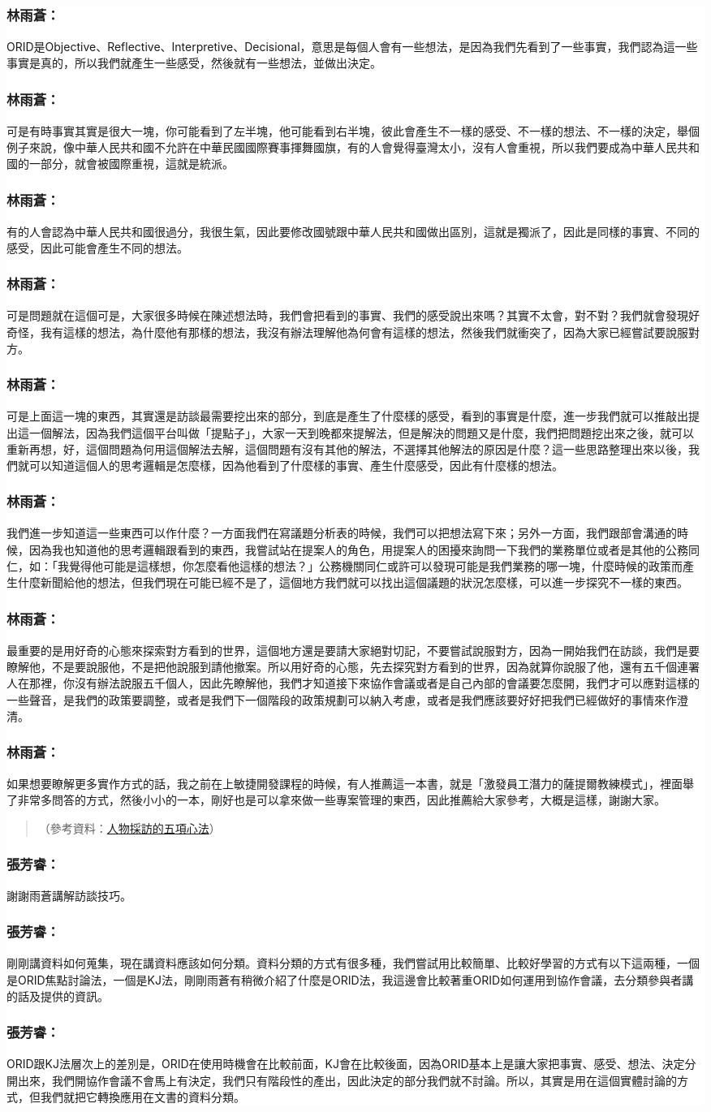 ### 林雨蒼：
ORID是Objective、Reflective、Interpretive、Decisional，意思是每個人會有一些想法，是因為我們先看到了一些事實，我們認為這一些事實是真的，所以我們就產生一些感受，然後就有一些想法，並做出決定。

### 林雨蒼：
可是有時事實其實是很大一塊，你可能看到了左半塊，他可能看到右半塊，彼此會產生不一樣的感受、不一樣的想法、不一樣的決定，舉個例子來說，像中華人民共和國不允許在中華民國國際賽事揮舞國旗，有的人會覺得臺灣太小，沒有人會重視，所以我們要成為中華人民共和國的一部分，就會被國際重視，這就是統派。

### 林雨蒼：
有的人會認為中華人民共和國很過分，我很生氣，因此要修改國號跟中華人民共和國做出區別，這就是獨派了，因此是同樣的事實、不同的感受，因此可能會產生不同的想法。

### 林雨蒼：
可是問題就在這個可是，大家很多時候在陳述想法時，我們會把看到的事實、我們的感受說出來嗎？其實不太會，對不對？我們就會發現好奇怪，我有這樣的想法，為什麼他有那樣的想法，我沒有辦法理解他為何會有這樣的想法，然後我們就衝突了，因為大家已經嘗試要說服對方。

### 林雨蒼：
可是上面這一塊的東西，其實還是訪談最需要挖出來的部分，到底是產生了什麼樣的感受，看到的事實是什麼，進一步我們就可以推敲出提出這一個解法，因為我們這個平台叫做「提點子」，大家一天到晚都來提解法，但是解決的問題又是什麼，我們把問題挖出來之後，就可以重新再想，好，這個問題為何用這個解法去解，這個問題有沒有其他的解法，不選擇其他解法的原因是什麼？這一些思路整理出來以後，我們就可以知道這個人的思考邏輯是怎麼樣，因為他看到了什麼樣的事實、產生什麼感受，因此有什麼樣的想法。

### 林雨蒼：
我們進一步知道這一些東西可以作什麼？一方面我們在寫議題分析表的時候，我們可以把想法寫下來；另外一方面，我們跟部會溝通的時候，因為我也知道他的思考邏輯跟看到的東西，我嘗試站在提案人的角色，用提案人的困擾來詢問一下我們的業務單位或者是其他的公務同仁，如：「我覺得他可能是這樣想，你怎麼看他這樣的想法？」公務機關同仁或許可以發現可能是我們業務的哪一塊，什麼時候的政策而產生什麼新聞給他的想法，但我們現在可能已經不是了，這個地方我們就可以找出這個議題的狀況怎麼樣，可以進一步探究不一樣的東西。

### 林雨蒼：
最重要的是用好奇的心態來探索對方看到的世界，這個地方還是要請大家絕對切記，不要嘗試說服對方，因為一開始我們在訪談，我們是要瞭解他，不是要說服他，不是把他說服到請他撤案。所以用好奇的心態，先去探究對方看到的世界，因為就算你說服了他，還有五千個連署人在那裡，你沒有辦法說服五千個人，因此先瞭解他，我們才知道接下來協作會議或者是自己內部的會議要怎麼開，我們才可以應對這樣的一些聲音，是我們的政策要調整，或者是我們下一個階段的政策規劃可以納入考慮，或者是我們應該要好好把我們已經做好的事情來作澄清。

### 林雨蒼：
如果想要瞭解更多實作方式的話，我之前在上敏捷開發課程的時候，有人推薦這一本書，就是「激發員工潛力的薩提爾教練模式」，裡面舉了非常多問答的方式，然後小小的一本，剛好也是可以拿來做一些專案管理的東西，因此推薦給大家參考，大概是這樣，謝謝大家。

> （參考資料：[人物採訪的五項心法](https://medium.com/twreporter/%E5%A0%B1%E5%B0%8E%E8%80%85-%E8%AA%BF%E6%9F%A5%E5%A0%B1%E5%B0%8E%E5%B7%A5%E4%BD%9C%E5%9D%8A%E5%88%86%E4%BA%AB-%E4%BA%BA%E7%89%A9%E6%8E%A1%E8%A8%AA%E7%9A%84%E4%BA%94%E9%A0%85%E5%BF%83%E6%B3%95-120a39f0c65f)）

### 張芳睿：
謝謝雨蒼講解訪談技巧。

### 張芳睿：
剛剛講資料如何蒐集，現在講資料應該如何分類。資料分類的方式有很多種，我們嘗試用比較簡單、比較好學習的方式有以下這兩種，一個是ORID焦點討論法，一個是KJ法，剛剛雨蒼有稍微介紹了什麼是ORID法，我這邊會比較著重ORID如何運用到協作會議，去分類參與者講的話及提供的資訊。

### 張芳睿：
ORID跟KJ法層次上的差別是，ORID在使用時機會在比較前面，KJ會在比較後面，因為ORID基本上是讓大家把事實、感受、想法、決定分開出來，我們開協作會議不會馬上有決定，我們只有階段性的產出，因此決定的部分我們就不討論。所以，其實是用在這個實體討論的方式，但我們就把它轉換應用在文書的資料分類。
